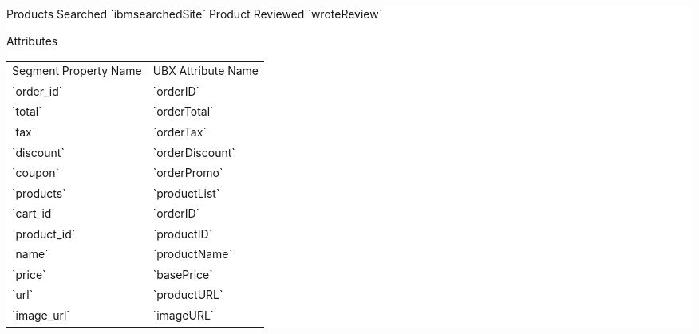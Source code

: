   <tr>
    <td>Products Searched</td>
    <td>`ibmsearchedSite`</td>
  </tr>
  <tr>
    <td>Product Reviewed</td>
    <td>`wroteReview`</td>
  </tr>
</table>

Attributes
<table>
  <tr>
    <td>Segment Property Name</td>
    <td>UBX Attribute Name</td>
  </tr>
  <tr>
    <td>`order_id`</td>
    <td>`orderID`</td>
  </tr>
  <tr>
    <td>`total`</td>
    <td>`orderTotal`</td>
  </tr>
  <tr>
    <td>`tax`</td>
    <td>`orderTax`</td>
  </tr>
  <tr>
    <td>`discount`</td>
    <td>`orderDiscount`</td>
  </tr>
  <tr>
    <td>`coupon`</td>
    <td>`orderPromo`</td>
  </tr>
  <tr>
    <td>`products`</td>
    <td>`productList`</td>
  </tr>
  <tr>
    <td>`cart_id`</td>
    <td>`orderID`</td>
  </tr>
  <tr>
    <td>`product_id`</td>
    <td>`productID`</td>
  </tr>
  <tr>
    <td>`name`</td>
    <td>`productName`</td>
  </tr>
  <tr>
    <td>`price`</td>
    <td>`basePrice`</td>
  </tr>
  <tr>
    <td>`url`</td>
    <td>`productURL`</td>
  </tr>
  <tr>
    <td>`image_url`</td>
    <td>`imageURL`</td>
  </tr>